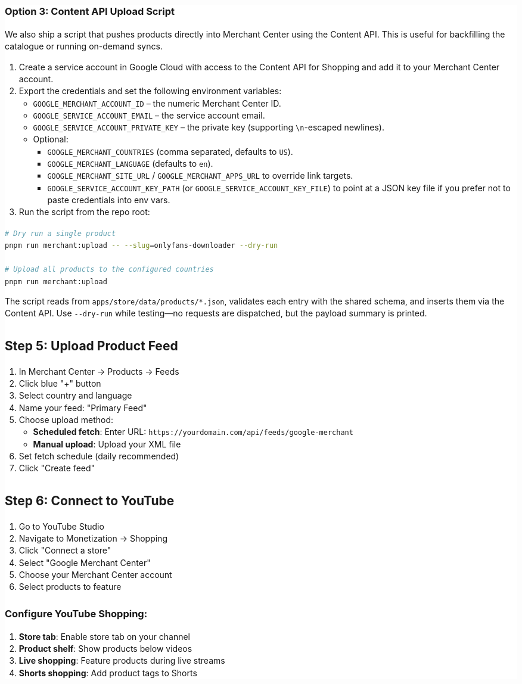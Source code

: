### Option 3: Content API Upload Script

We also ship a script that pushes products directly into Merchant Center using the Content API. This is useful for backfilling the catalogue or running on-demand syncs.

1. Create a service account in Google Cloud with access to the Content API for Shopping and add it to your Merchant Center account.
2. Export the credentials and set the following environment variables:
   - `GOOGLE_MERCHANT_ACCOUNT_ID` – the numeric Merchant Center ID.
   - `GOOGLE_SERVICE_ACCOUNT_EMAIL` – the service account email.
   - `GOOGLE_SERVICE_ACCOUNT_PRIVATE_KEY` – the private key (supporting `\n`-escaped newlines).
   - Optional:
     - `GOOGLE_MERCHANT_COUNTRIES` (comma separated, defaults to `US`).
     - `GOOGLE_MERCHANT_LANGUAGE` (defaults to `en`).
     - `GOOGLE_MERCHANT_SITE_URL` / `GOOGLE_MERCHANT_APPS_URL` to override link targets.
     - `GOOGLE_SERVICE_ACCOUNT_KEY_PATH` (or `GOOGLE_SERVICE_ACCOUNT_KEY_FILE`) to point at a JSON key file if you prefer not to paste credentials into env vars.
3. Run the script from the repo root:

```bash
# Dry run a single product
pnpm run merchant:upload -- --slug=onlyfans-downloader --dry-run

# Upload all products to the configured countries
pnpm run merchant:upload
```

The script reads from `apps/store/data/products/*.json`, validates each entry with the shared schema, and inserts them via the Content API. Use `--dry-run` while testing—no requests are dispatched, but the payload summary is printed.

## Step 5: Upload Product Feed

1. In Merchant Center → Products → Feeds
2. Click blue "+" button
3. Select country and language
4. Name your feed: "Primary Feed"
5. Choose upload method:
   - **Scheduled fetch**: Enter URL: `https://yourdomain.com/api/feeds/google-merchant`
   - **Manual upload**: Upload your XML file
6. Set fetch schedule (daily recommended)
7. Click "Create feed"

## Step 6: Connect to YouTube

1. Go to YouTube Studio
2. Navigate to Monetization → Shopping
3. Click "Connect a store"
4. Select "Google Merchant Center"
5. Choose your Merchant Center account
6. Select products to feature

### Configure YouTube Shopping:
1. **Store tab**: Enable store tab on your channel
2. **Product shelf**: Show products below videos
3. **Live shopping**: Feature products during live streams
4. **Shorts shopping**: Add product tags to Shorts
